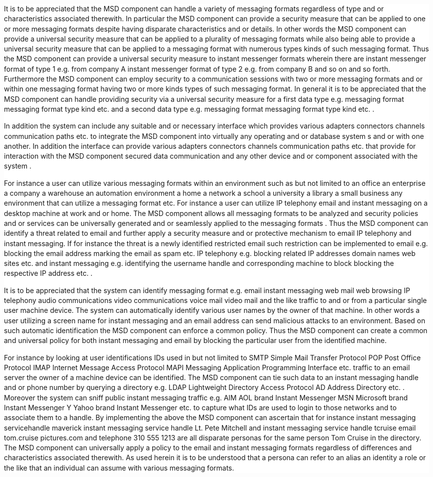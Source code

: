 It is to be appreciated that the MSD component can handle a variety of messaging formats regardless of type and or characteristics associated therewith. In particular the MSD component can provide a security measure that can be applied to one or more messaging formats despite having disparate characteristics and or details. In other words the MSD component can provide a universal security measure that can be applied to a plurality of messaging formats while also being able to provide a universal security measure that can be applied to a messaging format with numerous types kinds of such messaging format. Thus the MSD component can provide a universal security measure to instant messenger formats wherein there are instant messenger format of type 1 e.g. from company A instant messenger format of type 2 e.g. from company B and so on and so forth. Furthermore the MSD component can employ security to a communication sessions with two or more messaging formats and or within one messaging format having two or more kinds types of such messaging format. In general it is to be appreciated that the MSD component can handle providing security via a universal security measure for a first data type e.g. messaging format messaging format type kind etc. and a second data type e.g. messaging format messaging format type kind etc. .

In addition the system can include any suitable and or necessary interface which provides various adapters connectors channels communication paths etc. to integrate the MSD component into virtually any operating and or database system s and or with one another. In addition the interface can provide various adapters connectors channels communication paths etc. that provide for interaction with the MSD component secured data communication and any other device and or component associated with the system .

For instance a user can utilize various messaging formats within an environment such as but not limited to an office an enterprise a company a warehouse an automation environment a home a network a school a university a library a small business any environment that can utilize a messaging format etc. For instance a user can utilize IP telephony email and instant messaging on a desktop machine at work and or home. The MSD component allows all messaging formats to be analyzed and security policies and or services can be universally generated and or seamlessly applied to the messaging formats . Thus the MSD component can identify a threat related to email and further apply a security measure and or protective mechanism to email IP telephony and instant messaging. If for instance the threat is a newly identified restricted email such restriction can be implemented to email e.g. blocking the email address marking the email as spam etc. IP telephony e.g. blocking related IP addresses domain names web sites etc. and instant messaging e.g. identifying the username handle and corresponding machine to block blocking the respective IP address etc. .

It is to be appreciated that the system can identify messaging format e.g. email instant messaging web mail web browsing IP telephony audio communications video communications voice mail video mail and the like traffic to and or from a particular single user machine device. The system can automatically identify various user names by the owner of that machine. In other words a user utilizing a screen name for instant messaging and an email address can send malicious attacks to an environment. Based on such automatic identification the MSD component can enforce a common policy. Thus the MSD component can create a common and universal policy for both instant messaging and email by blocking the particular user from the identified machine.

For instance by looking at user identifications IDs used in but not limited to SMTP Simple Mail Transfer Protocol POP Post Office Protocol IMAP Internet Message Access Protocol MAPI Messaging Application Programming Interface etc. traffic to an email server the owner of a machine device can be identified. The MSD component can tie such data to an instant messaging handle and or phone number by querying a directory e.g. LDAP Lightweight Directory Access Protocol AD Address Directory etc. . Moreover the system can sniff public instant messaging traffic e.g. AIM AOL brand Instant Messenger MSN Microsoft brand Instant Messenger Y Yahoo brand Instant Messenger etc. to capture what IDs are used to login to those networks and to associate them to a handle. By implementing the above the MSD component can ascertain that for instance instant messaging servicehandle maverick instant messaging service handle Lt. Pete Mitchell and instant messaging service handle tcruise email tom.cruise pictures.com and telephone 310 555 1213 are all disparate personas for the same person Tom Cruise in the directory. The MSD component can universally apply a policy to the email and instant messaging formats regardless of differences and characteristics associated therewith. As used herein it is to be understood that a persona can refer to an alias an identity a role or the like that an individual can assume with various messaging formats.
